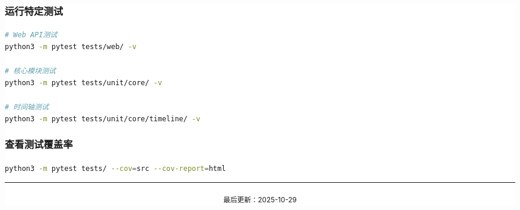 ### 运行特定测试

```bash
# Web API测试
python3 -m pytest tests/web/ -v

# 核心模块测试
python3 -m pytest tests/unit/core/ -v

# 时间轴测试
python3 -m pytest tests/unit/core/timeline/ -v
```

### 查看测试覆盖率

```bash
python3 -m pytest tests/ --cov=src --cov-report=html
```

---

<p align="center">
  <sub>最后更新：2025-10-29</sub>
</p>
